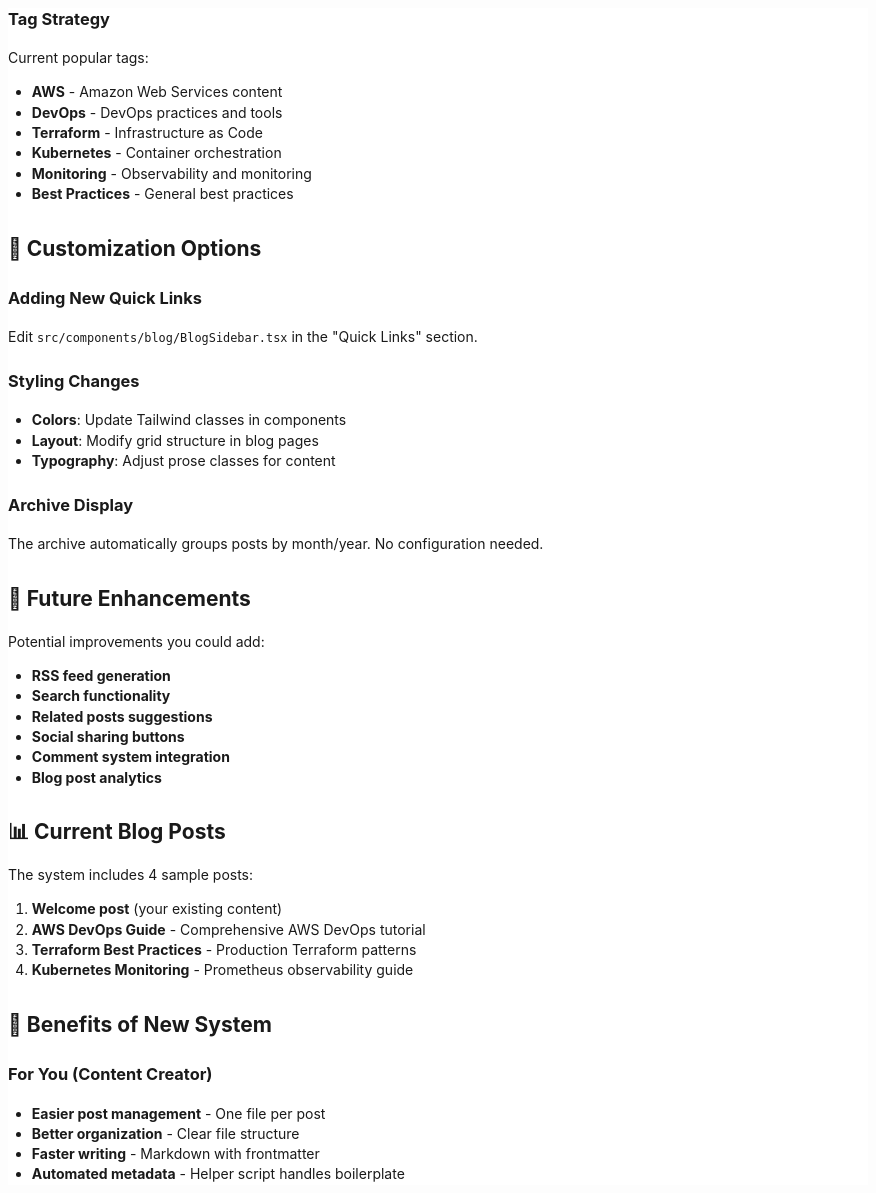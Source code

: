 ### Tag Strategy
Current popular tags:
- **AWS** - Amazon Web Services content
- **DevOps** - DevOps practices and tools
- **Terraform** - Infrastructure as Code
- **Kubernetes** - Container orchestration
- **Monitoring** - Observability and monitoring
- **Best Practices** - General best practices

## 🔧 Customization Options

### Adding New Quick Links
Edit `src/components/blog/BlogSidebar.tsx` in the "Quick Links" section.

### Styling Changes
- **Colors**: Update Tailwind classes in components
- **Layout**: Modify grid structure in blog pages
- **Typography**: Adjust prose classes for content

### Archive Display
The archive automatically groups posts by month/year. No configuration needed.

## 🚀 Future Enhancements

Potential improvements you could add:
- **RSS feed generation**
- **Search functionality**
- **Related posts suggestions**
- **Social sharing buttons**
- **Comment system integration**
- **Blog post analytics**

## 📊 Current Blog Posts

The system includes 4 sample posts:
1. **Welcome post** (your existing content)
2. **AWS DevOps Guide** - Comprehensive AWS DevOps tutorial
3. **Terraform Best Practices** - Production Terraform patterns
4. **Kubernetes Monitoring** - Prometheus observability guide

## 🎯 Benefits of New System

### For You (Content Creator)
- **Easier post management** - One file per post
- **Better organization** - Clear file structure
- **Faster writing** - Markdown with frontmatter
- **Automated metadata** - Helper script handles boilerplate
